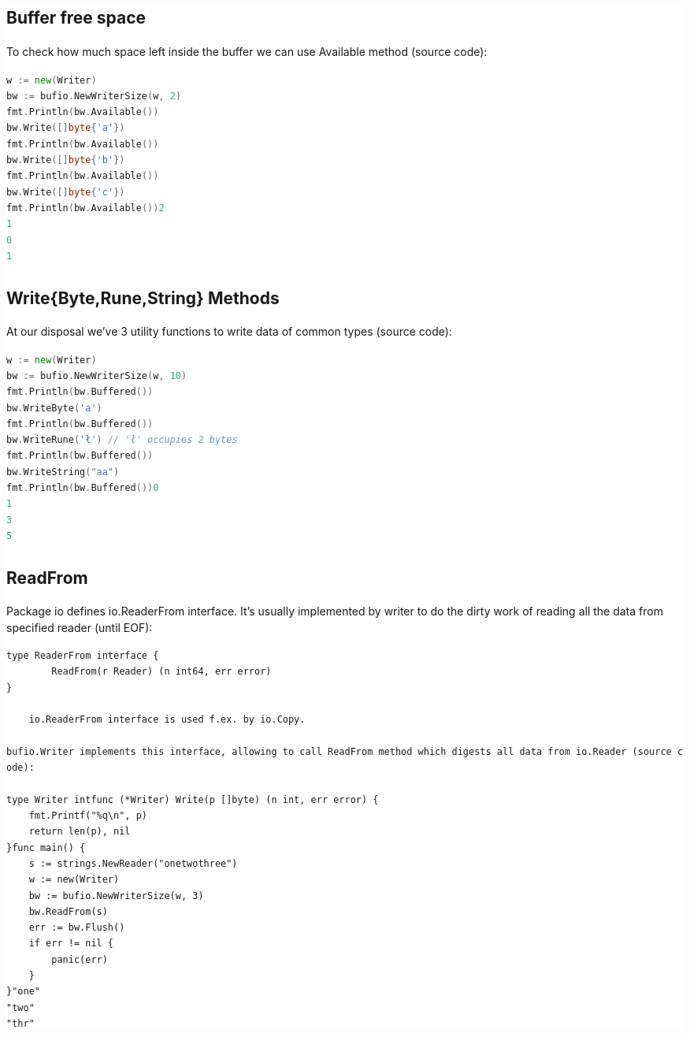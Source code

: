 ## Buffer free space

To check how much space left inside the buffer we can use Available method (source code):
```go
w := new(Writer)
bw := bufio.NewWriterSize(w, 2)
fmt.Println(bw.Available())
bw.Write([]byte{'a'})
fmt.Println(bw.Available())
bw.Write([]byte{'b'})
fmt.Println(bw.Available())
bw.Write([]byte{'c'})
fmt.Println(bw.Available())2
1
0
1
```
## Write{Byte,Rune,String} Methods

At our disposal we’ve 3 utility functions to write data of common types (source code):
```go
w := new(Writer)
bw := bufio.NewWriterSize(w, 10)
fmt.Println(bw.Buffered())
bw.WriteByte('a')
fmt.Println(bw.Buffered())
bw.WriteRune('ł') // 'ł' occupies 2 bytes
fmt.Println(bw.Buffered())
bw.WriteString("aa")
fmt.Println(bw.Buffered())0
1
3
5
```
## ReadFrom

Package io defines io.ReaderFrom interface. It’s usually implemented by writer to do the dirty work of reading all the data from specified reader (until EOF):
```
type ReaderFrom interface {
        ReadFrom(r Reader) (n int64, err error)
}

    io.ReaderFrom interface is used f.ex. by io.Copy.

bufio.Writer implements this interface, allowing to call ReadFrom method which digests all data from io.Reader (source code):

type Writer intfunc (*Writer) Write(p []byte) (n int, err error) {
    fmt.Printf("%q\n", p)
    return len(p), nil
}func main() {
    s := strings.NewReader("onetwothree")
    w := new(Writer)
    bw := bufio.NewWriterSize(w, 3)
    bw.ReadFrom(s)
    err := bw.Flush()
    if err != nil {
        panic(err)
    }
}"one"
"two"
"thr"
```